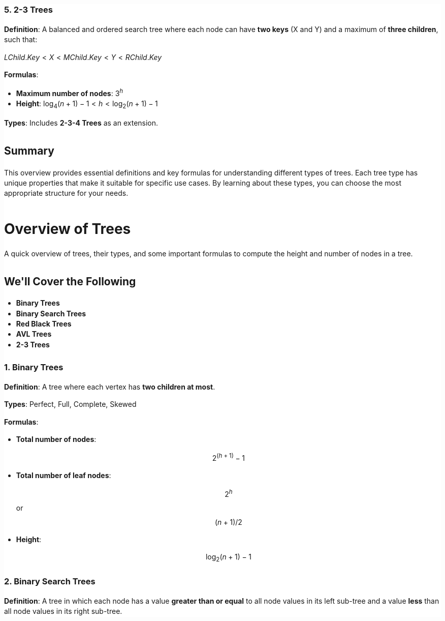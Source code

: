 ### 5. 2-3 Trees

**Definition**: A balanced and ordered search tree where each node can have **two keys** (X and Y) and a maximum of **three children**, such that:

$LChild.Key < X < MChild.Key < Y < RChild.Key$

**Formulas**:
- **Maximum number of nodes**: $3^h$
- **Height**: $\log_4(n + 1) - 1 < h < \log_2(n + 1) - 1$

**Types**: Includes **2-3-4 Trees** as an extension.

## Summary
This overview provides essential definitions and key formulas for understanding different types of trees. Each tree type has unique properties that make it suitable for specific use cases. By learning about these types, you can choose the most appropriate structure for your needs.

# Overview of Trees

A quick overview of trees, their types, and some important formulas to compute the height and number of nodes in a tree.

## We'll Cover the Following
- **Binary Trees**
- **Binary Search Trees**
- **Red Black Trees**
- **AVL Trees**
- **2-3 Trees**

### 1. Binary Trees

**Definition**: A tree where each vertex has **two children at most**.

**Types**: Perfect, Full, Complete, Skewed

**Formulas**:
- **Total number of nodes**:
  
  $$2^{(h+1)} - 1$$

- **Total number of leaf nodes**:
  
  $$2^h$$ or $$(n + 1)/2$$

- **Height**:
  
  $$\log_2(n + 1) - 1$$

### 2. Binary Search Trees

**Definition**: A tree in which each node has a value **greater than or equal** to all node values in its left sub-tree and a value **less** than all node values in its right sub-tree.
